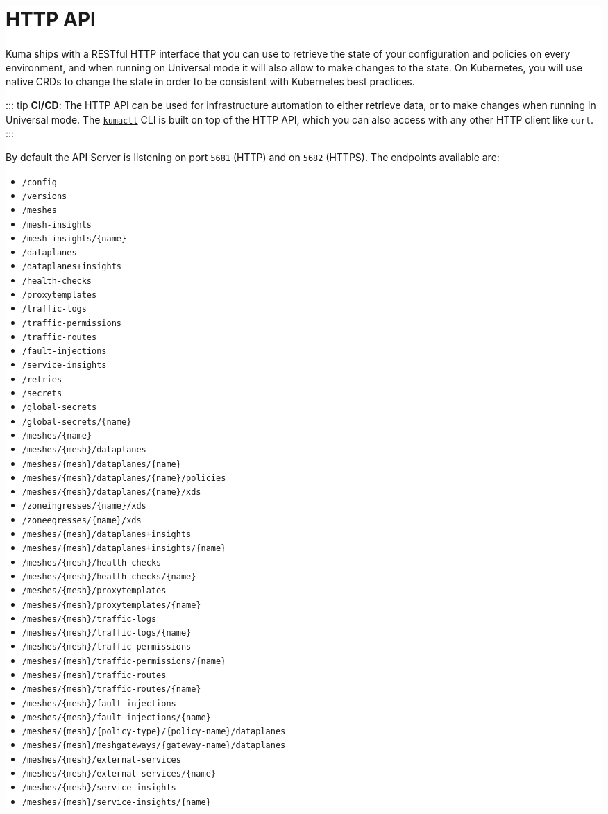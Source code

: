 ---
---
# HTTP API

Kuma ships with a RESTful HTTP interface that you can use to retrieve the state of your configuration and policies on every environment, and when running on Universal mode it will also allow to make changes to the state. On Kubernetes, you will use native CRDs to change the state in order to be consistent with Kubernetes best practices.

::: tip
**CI/CD**: The HTTP API can be used for infrastructure automation to either retrieve data, or to make changes when running in Universal mode. The [`kumactl`](../explore/cli) CLI is built on top of the HTTP API, which you can also access with any other HTTP client like `curl`.
:::

By default the API Server is listening on port `5681` (HTTP) and on `5682` (HTTPS). The endpoints available are:

* `/config`
* `/versions`
* `/meshes`
* `/mesh-insights`
* `/mesh-insights/{name}`
* `/dataplanes`
* `/dataplanes+insights`
* `/health-checks`
* `/proxytemplates`
* `/traffic-logs`
* `/traffic-permissions`
* `/traffic-routes`
* `/fault-injections`
* `/service-insights`
* `/retries`
* `/secrets`
* `/global-secrets`
* `/global-secrets/{name}`
* `/meshes/{name}`
* `/meshes/{mesh}/dataplanes`
* `/meshes/{mesh}/dataplanes/{name}`
* `/meshes/{mesh}/dataplanes/{name}/policies`
* `/meshes/{mesh}/dataplanes/{name}/xds`
* `/zoneingresses/{name}/xds`
* `/zoneegresses/{name}/xds`
* `/meshes/{mesh}/dataplanes+insights`
* `/meshes/{mesh}/dataplanes+insights/{name}`
* `/meshes/{mesh}/health-checks`
* `/meshes/{mesh}/health-checks/{name}`
* `/meshes/{mesh}/proxytemplates`
* `/meshes/{mesh}/proxytemplates/{name}`
* `/meshes/{mesh}/traffic-logs`
* `/meshes/{mesh}/traffic-logs/{name}`
* `/meshes/{mesh}/traffic-permissions`
* `/meshes/{mesh}/traffic-permissions/{name}`
* `/meshes/{mesh}/traffic-routes`
* `/meshes/{mesh}/traffic-routes/{name}`
* `/meshes/{mesh}/fault-injections`
* `/meshes/{mesh}/fault-injections/{name}`
* `/meshes/{mesh}/{policy-type}/{policy-name}/dataplanes`  
* `/meshes/{mesh}/meshgateways/{gateway-name}/dataplanes`
* `/meshes/{mesh}/external-services`
* `/meshes/{mesh}/external-services/{name}`
* `/meshes/{mesh}/service-insights`
* `/meshes/{mesh}/service-insights/{name}`